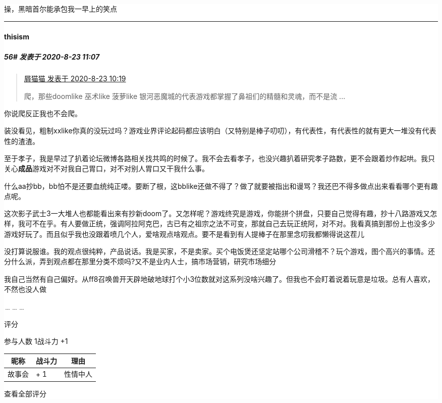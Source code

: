 


操，黑暗首尔能承包我一早上的笑点







*****

####  thisism  
##### 56#       发表于 2020-8-23 11:07



<blockquote><a href="httphttps://bbs.saraba1st.com/2b/forum.php?mod=redirect&amp;goto=findpost&amp;pid=48523319&amp;ptid=1956054" target="_blank">屑猫猫 发表于 2020-8-23 10:19</a>

爬，那些doomlike 巫术like 菠萝like 银河恶魔城的代表游戏都掌握了鼻祖们的精髓和灵魂，而不是流 ...</blockquote>
你说爬反正我也不会爬。

装没看见，粗制xxlike你真的没玩过吗？游戏业界评论起码都应该明白（又特别是棒子叨叨），有代表性，有代表性的就有更大一堆没有代表性的渣渣。


至于孝子，我是早过了扒着论坛微博各路相关找共鸣的时候了。我不会去看孝子，也没兴趣扒着研究孝子路数，更不会跟着炒作起哄。我只关心<strong>成品</strong>游戏对不对我自己胃口，对不对别人胃口又干我什么事。


什么aa抄bb，bb怕不是还要血统纯正喽。要断了根，这bblike还做不得了？做了就要被指出和谩骂？我还巴不得多做点出来看看哪个更有趣点呢。


这次影子武士3一大堆人也都能看出来有抄新doom了。又怎样呢？游戏终究是游戏，你能拼个拼盘，只要自己觉得有趣，抄十八路游戏又怎样，我可不在乎。有人要做正统，强调阿拉阿克巴，古已有之祖宗之法不可变，那就自己去玩正统阿，对不对。我看真搞到那份上也没多少游戏好玩了。而且似乎我也没跟着喷几个人，爱啥观点啥观点。要不是看到有人提棒子在那里念叨我都懒得说这茬儿



没打算说服谁。我的观点很纯粹，产品说话。我是买家，不是卖家。买个电饭煲还坚定站哪个公司滑稽不？玩个游戏，图个高兴的事情。还分什么派，弄到观点都在那里分类不烦吗?又不是业内人士，搞市场营销，研究市场细分




我自己当然有自己偏好。从ff8召唤兽开天辟地破地球打个小3位数就对这系列没啥兴趣了。但我也不会盯着说着玩意是垃圾。总有人喜欢，不然也没人做



﹍﹍﹍

评分





 参与人数 1战斗力 +1

|昵称|战斗力|理由|
|----|---|---|
| 故事会| + 1|性情中人|



查看全部评分



